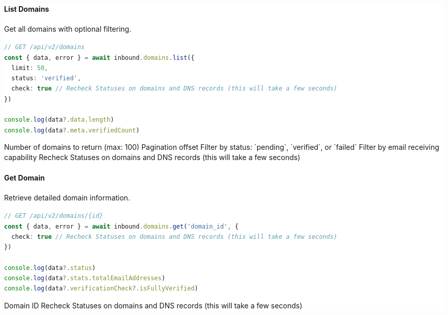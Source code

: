 #### List Domains

Get all domains with optional filtering.

```typescript
// GET /api/v2/domains
const { data, error } = await inbound.domains.list({
  limit: 50,
  status: 'verified',
  check: true // Recheck Statuses on domains and DNS records (this will take a few seconds)
})

console.log(data?.data.length)
console.log(data?.meta.verifiedCount)
```

<ParamField query="limit" type="number" default="50">
Number of domains to return (max: 100)
</ParamField>

<ParamField query="offset" type="number" default="0">
Pagination offset
</ParamField>

<ParamField query="status" type="string">
Filter by status: `pending`, `verified`, or `failed`
</ParamField>

<ParamField query="canReceive" type="boolean">
Filter by email receiving capability
</ParamField>

<ParamField query="check" type="boolean" default="false">
Recheck Statuses on domains and DNS records (this will take a few seconds)
</ParamField>

#### Get Domain

Retrieve detailed domain information.

```typescript
// GET /api/v2/domains/{id}
const { data, error } = await inbound.domains.get('domain_id', {
  check: true // Recheck Statuses on domains and DNS records (this will take a few seconds)
})

console.log(data?.status)
console.log(data?.stats.totalEmailAddresses)
console.log(data?.verificationCheck?.isFullyVerified)
```

<ParamField path="id" type="string" required>
Domain ID
</ParamField>

<ParamField query="check" type="boolean" default="false">
Recheck Statuses on domains and DNS records (this will take a few seconds)
</ParamField>
